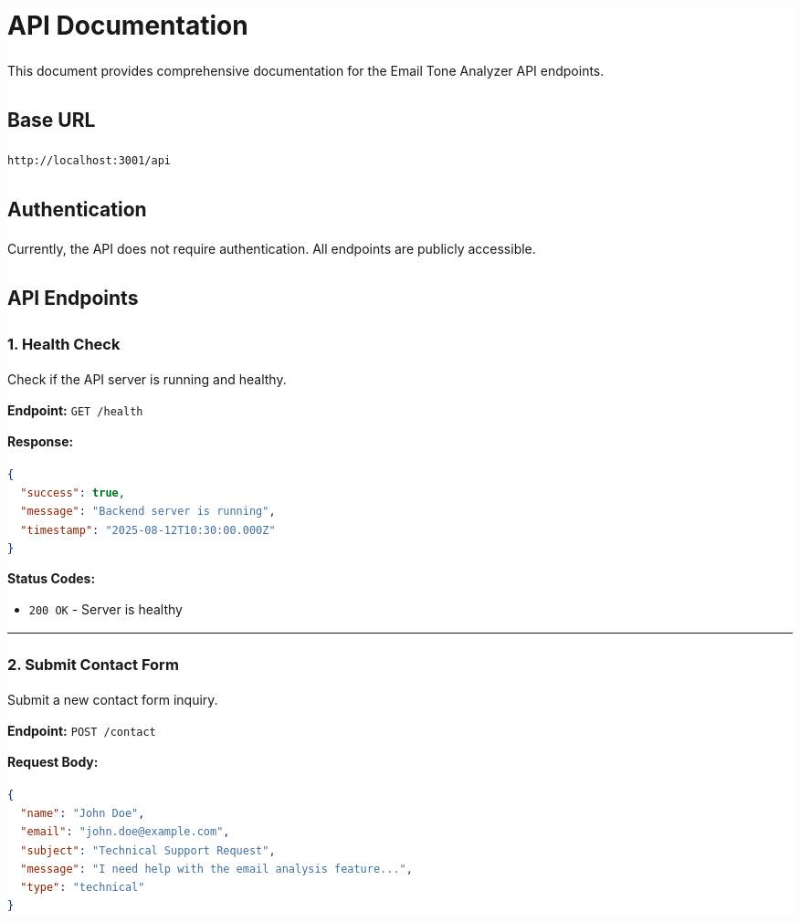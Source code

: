 # API Documentation

This document provides comprehensive documentation for the Email Tone Analyzer API endpoints.

## Base URL

```
http://localhost:3001/api
```

## Authentication

Currently, the API does not require authentication. All endpoints are publicly accessible.

## API Endpoints

### 1. Health Check

Check if the API server is running and healthy.

**Endpoint:** `GET /health`

**Response:**

```json
{
  "success": true,
  "message": "Backend server is running",
  "timestamp": "2025-08-12T10:30:00.000Z"
}
```

**Status Codes:**

- `200 OK` - Server is healthy

---

### 2. Submit Contact Form

Submit a new contact form inquiry.

**Endpoint:** `POST /contact`

**Request Body:**

```json
{
  "name": "John Doe",
  "email": "john.doe@example.com",
  "subject": "Technical Support Request",
  "message": "I need help with the email analysis feature...",
  "type": "technical"
}
```
